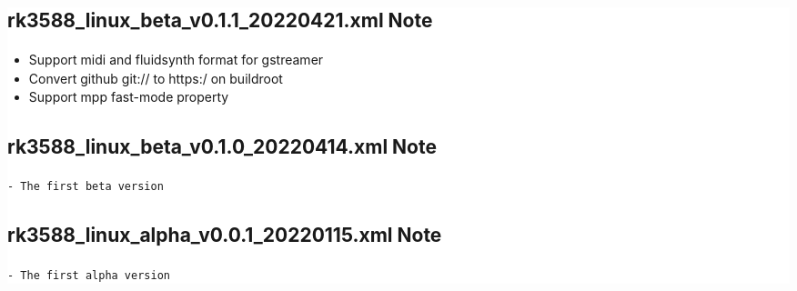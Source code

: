 ## rk3588_linux_beta_v0.1.1_20220421.xml Note

- Support midi and fluidsynth format for gstreamer
- Convert github git:// to https:/ on buildroot
- Support mpp fast-mode property

## rk3588_linux_beta_v0.1.0_20220414.xml Note

```
- The first beta version
```

## rk3588_linux_alpha_v0.0.1_20220115.xml Note

```
- The first alpha version
```
